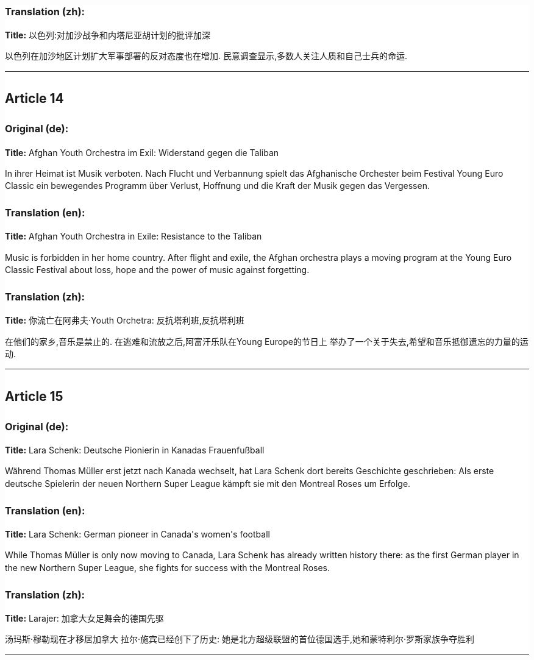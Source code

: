 ### Translation (zh):
**Title:** 以色列:对加沙战争和内塔尼亚胡计划的批评加深

以色列在加沙地区计划扩大军事部署的反对态度也在增加. 民意调查显示,多数人关注人质和自己士兵的命运.

---

## Article 14
### Original (de):
**Title:** Afghan Youth Orchestra im Exil: Widerstand gegen die Taliban

In ihrer Heimat ist Musik verboten. Nach Flucht und Verbannung spielt das Afghanische Orchester beim Festival Young Euro Classic ein bewegendes Programm über Verlust, Hoffnung und die Kraft der Musik gegen das Vergessen.

### Translation (en):
**Title:** Afghan Youth Orchestra in Exile: Resistance to the Taliban

Music is forbidden in her home country. After flight and exile, the Afghan orchestra plays a moving program at the Young Euro Classic Festival about loss, hope and the power of music against forgetting.

### Translation (zh):
**Title:** 你流亡在阿弗夫·Youth Orchetra: 反抗塔利班,反抗塔利班

在他们的家乡,音乐是禁止的. 在逃难和流放之后,阿富汗乐队在Young Europe的节日上 举办了一个关于失去,希望和音乐抵御遗忘的力量的运动.

---

## Article 15
### Original (de):
**Title:** Lara Schenk: Deutsche Pionierin in Kanadas Frauenfußball

Während Thomas Müller erst jetzt nach Kanada wechselt, hat Lara Schenk dort bereits Geschichte geschrieben: Als erste deutsche Spielerin der neuen Northern Super League kämpft sie mit den Montreal Roses um Erfolge.

### Translation (en):
**Title:** Lara Schenk: German pioneer in Canada's women's football

While Thomas Müller is only now moving to Canada, Lara Schenk has already written history there: as the first German player in the new Northern Super League, she fights for success with the Montreal Roses.

### Translation (zh):
**Title:** Larajer: 加拿大女足舞会的德国先驱

汤玛斯·穆勒现在才移居加拿大 拉尔·施宾已经创下了历史: 她是北方超级联盟的首位德国选手,她和蒙特利尔·罗斯家族争夺胜利

---
